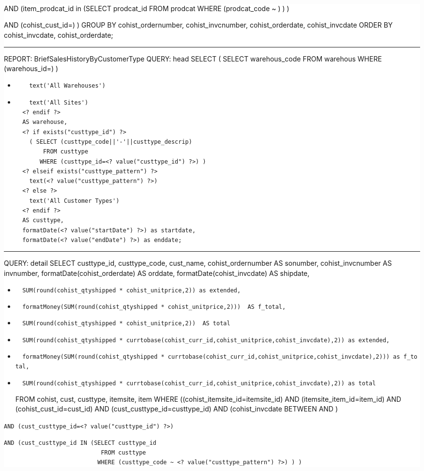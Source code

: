  <? elseif exists("prodcat_pattern") ?>
   AND (item_prodcat_id in (SELECT prodcat_id
                              FROM prodcat
                             WHERE (prodcat_code ~ <? value("prodcat_pattern") ?>) ) )
 <? endif ?>
   AND (cohist_cust_id=<? value("cust_id") ?>) )
 GROUP BY cohist_ordernumber, cohist_invcnumber, cohist_orderdate, cohist_invcdate
 ORDER BY cohist_invcdate, cohist_orderdate;

 --------------------------------------------------------------------
 REPORT: BriefSalesHistoryByCustomerType
 QUERY: head
 SELECT <? if exists("warehous_id") ?>
          ( SELECT warehous_code
              FROM warehous
             WHERE (warehous_id=<? value("warehous_id") ?>) )
        <? else ?>
-         text('All Warehouses')
+         text('All Sites')
        <? endif ?>
        AS warehouse,
        <? if exists("custtype_id") ?>
          ( SELECT (custtype_code||'-'||custtype_descrip)
              FROM custtype
             WHERE (custtype_id=<? value("custtype_id") ?>) )
        <? elseif exists("custtype_pattern") ?>
          text(<? value("custtype_pattern") ?>)
        <? else ?>
          text('All Customer Types')
        <? endif ?>
        AS custtype,
        formatDate(<? value("startDate") ?>) as startdate,
        formatDate(<? value("endDate") ?>) as enddate;
 --------------------------------------------------------------------

 QUERY: detail
 SELECT custtype_id, custtype_code, cust_name,
        cohist_ordernumber AS sonumber,
        cohist_invcnumber AS invnumber,
        formatDate(cohist_orderdate) AS orddate,
        formatDate(cohist_invcdate) AS shipdate,
-       SUM(round(cohist_qtyshipped * cohist_unitprice,2)) as extended,
-       formatMoney(SUM(round(cohist_qtyshipped * cohist_unitprice,2)))  AS f_total,
-       SUM(round(cohist_qtyshipped * cohist_unitprice,2))  AS total
+       SUM(round(cohist_qtyshipped * currtobase(cohist_curr_id,cohist_unitprice,cohist_invcdate),2)) as extended,
+       formatMoney(SUM(round(cohist_qtyshipped * currtobase(cohist_curr_id,cohist_unitprice,cohist_invcdate),2))) as f_total,
+       SUM(round(cohist_qtyshipped * currtobase(cohist_curr_id,cohist_unitprice,cohist_invcdate),2)) as total
   FROM cohist, cust, custtype, itemsite, item
  WHERE ((cohist_itemsite_id=itemsite_id)
    AND (itemsite_item_id=item_id)
    AND (cohist_cust_id=cust_id)
    AND (cust_custtype_id=custtype_id)
    AND (cohist_invcdate BETWEEN <? value("startDate") ?> AND <? value("endDate") ?>)
 <? if exists("custtype_id") ?>
    AND (cust_custtype_id=<? value("custtype_id") ?>)
 <? elseif exists("custtype_pattern") ?>
    AND (cust_custtype_id IN (SELECT custtype_id
                                FROM custtype
                               WHERE (custtype_code ~ <? value("custtype_pattern") ?>) ) )
 <? endif ?>
 <? if exists("warehous_id") ?>